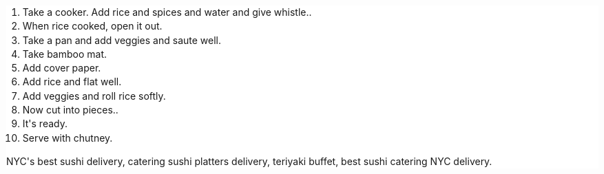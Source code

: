   1. Take a cooker. Add rice and spices and water and give whistle.. 
  2. When rice cooked, open it out. 
  3. Take a pan and add veggies and saute well. 
  4. Take bamboo mat. 
  5. Add cover paper. 
  6. Add rice and flat well. 
  7. Add veggies and roll rice softly. 
  8. Now cut into pieces.. 
  9. It's ready. 
 10. Serve with chutney. 

NYC's best sushi delivery, catering sushi platters delivery, teriyaki buffet, best sushi catering NYC delivery.